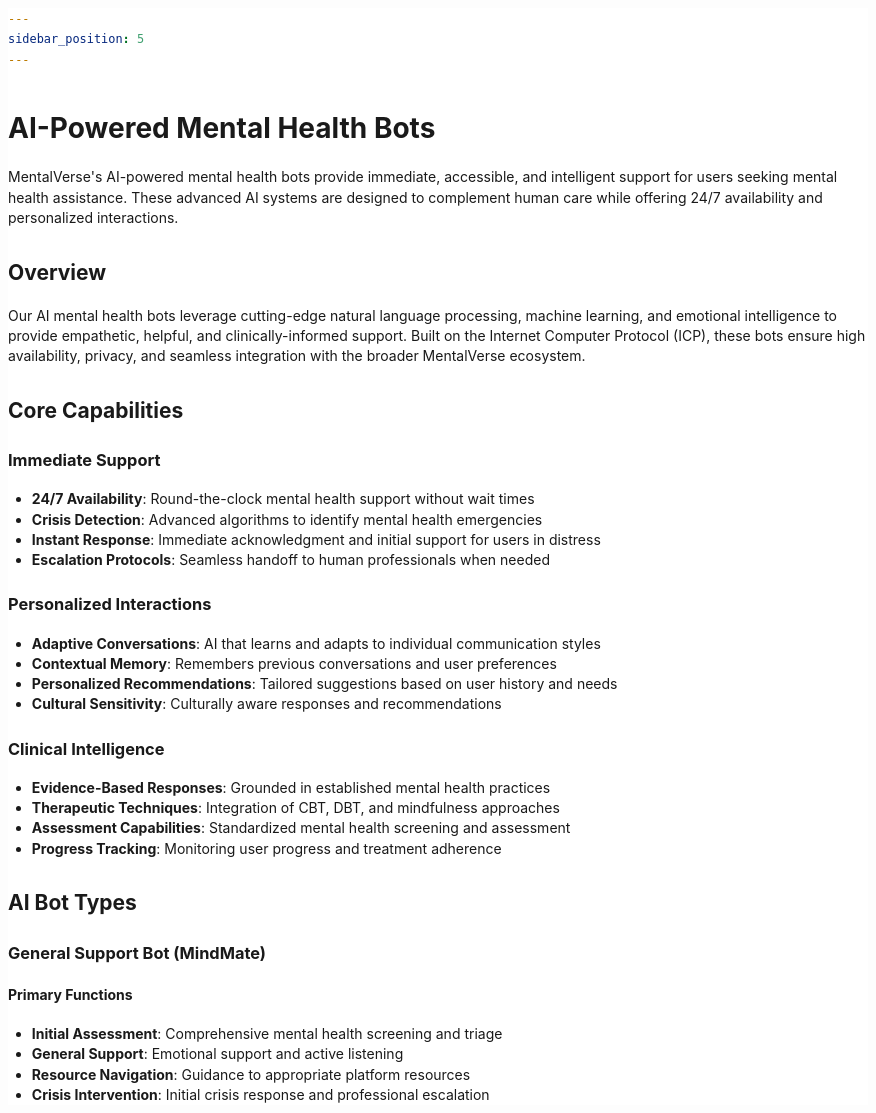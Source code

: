 ```yaml
---
sidebar_position: 5
---
```


# AI-Powered Mental Health Bots

MentalVerse's AI-powered mental health bots provide immediate, accessible, and intelligent support for users seeking mental health assistance. These advanced AI systems are designed to complement human care while offering 24/7 availability and personalized interactions.

## Overview

Our AI mental health bots leverage cutting-edge natural language processing, machine learning, and emotional intelligence to provide empathetic, helpful, and clinically-informed support. Built on the Internet Computer Protocol (ICP), these bots ensure high availability, privacy, and seamless integration with the broader MentalVerse ecosystem.

## Core Capabilities

### Immediate Support
- **24/7 Availability**: Round-the-clock mental health support without wait times
- **Crisis Detection**: Advanced algorithms to identify mental health emergencies
- **Instant Response**: Immediate acknowledgment and initial support for users in distress
- **Escalation Protocols**: Seamless handoff to human professionals when needed

### Personalized Interactions
- **Adaptive Conversations**: AI that learns and adapts to individual communication styles
- **Contextual Memory**: Remembers previous conversations and user preferences
- **Personalized Recommendations**: Tailored suggestions based on user history and needs
- **Cultural Sensitivity**: Culturally aware responses and recommendations

### Clinical Intelligence
- **Evidence-Based Responses**: Grounded in established mental health practices
- **Therapeutic Techniques**: Integration of CBT, DBT, and mindfulness approaches
- **Assessment Capabilities**: Standardized mental health screening and assessment
- **Progress Tracking**: Monitoring user progress and treatment adherence

## AI Bot Types

### General Support Bot (MindMate)

#### Primary Functions
- **Initial Assessment**: Comprehensive mental health screening and triage
- **General Support**: Emotional support and active listening
- **Resource Navigation**: Guidance to appropriate platform resources
- **Crisis Intervention**: Initial crisis response and professional escalation

